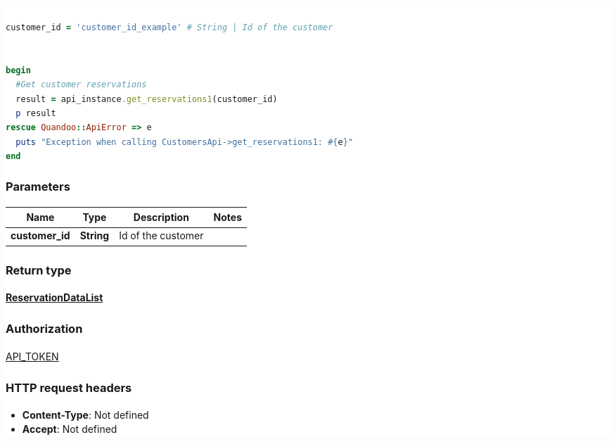 ```ruby

customer_id = 'customer_id_example' # String | Id of the customer


begin
  #Get customer reservations
  result = api_instance.get_reservations1(customer_id)
  p result
rescue Quandoo::ApiError => e
  puts "Exception when calling CustomersApi->get_reservations1: #{e}"
end
```

### Parameters

Name | Type | Description  | Notes
------------- | ------------- | ------------- | -------------
 **customer_id** | **String**| Id of the customer | 

### Return type

[**ReservationDataList**](ReservationDataList.md)

### Authorization

[API_TOKEN](../README.md#API_TOKEN)

### HTTP request headers

 - **Content-Type**: Not defined
 - **Accept**: Not defined



